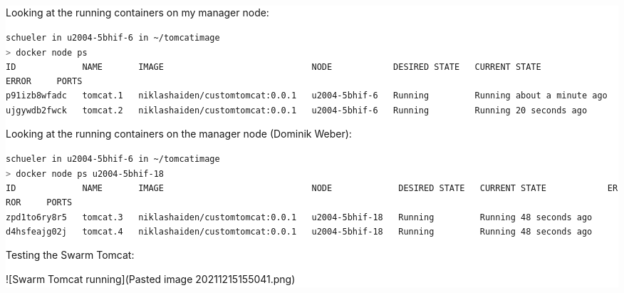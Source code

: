 Looking at the running containers on my manager node:

```Bash
schueler in u2004-5bhif-6 in ~/tomcatimage
> docker node ps
ID             NAME       IMAGE                             NODE            DESIRED STATE   CURRENT STATE                ERROR     PORTS
p91izb8wfadc   tomcat.1   niklashaiden/customtomcat:0.0.1   u2004-5bhif-6   Running         Running about a minute ago
ujgywdb2fwck   tomcat.2   niklashaiden/customtomcat:0.0.1   u2004-5bhif-6   Running         Running 20 seconds ago

```

Looking at the running containers on the manager node (Dominik Weber):

```Bash
schueler in u2004-5bhif-6 in ~/tomcatimage
> docker node ps u2004-5bhif-18
ID             NAME       IMAGE                             NODE             DESIRED STATE   CURRENT STATE            ERROR     PORTS
zpd1to6ry8r5   tomcat.3   niklashaiden/customtomcat:0.0.1   u2004-5bhif-18   Running         Running 48 seconds ago
d4hsfeajg02j   tomcat.4   niklashaiden/customtomcat:0.0.1   u2004-5bhif-18   Running         Running 48 seconds ago
```

Testing the Swarm Tomcat: 

![Swarm Tomcat running](Pasted image 20211215155041.png)
